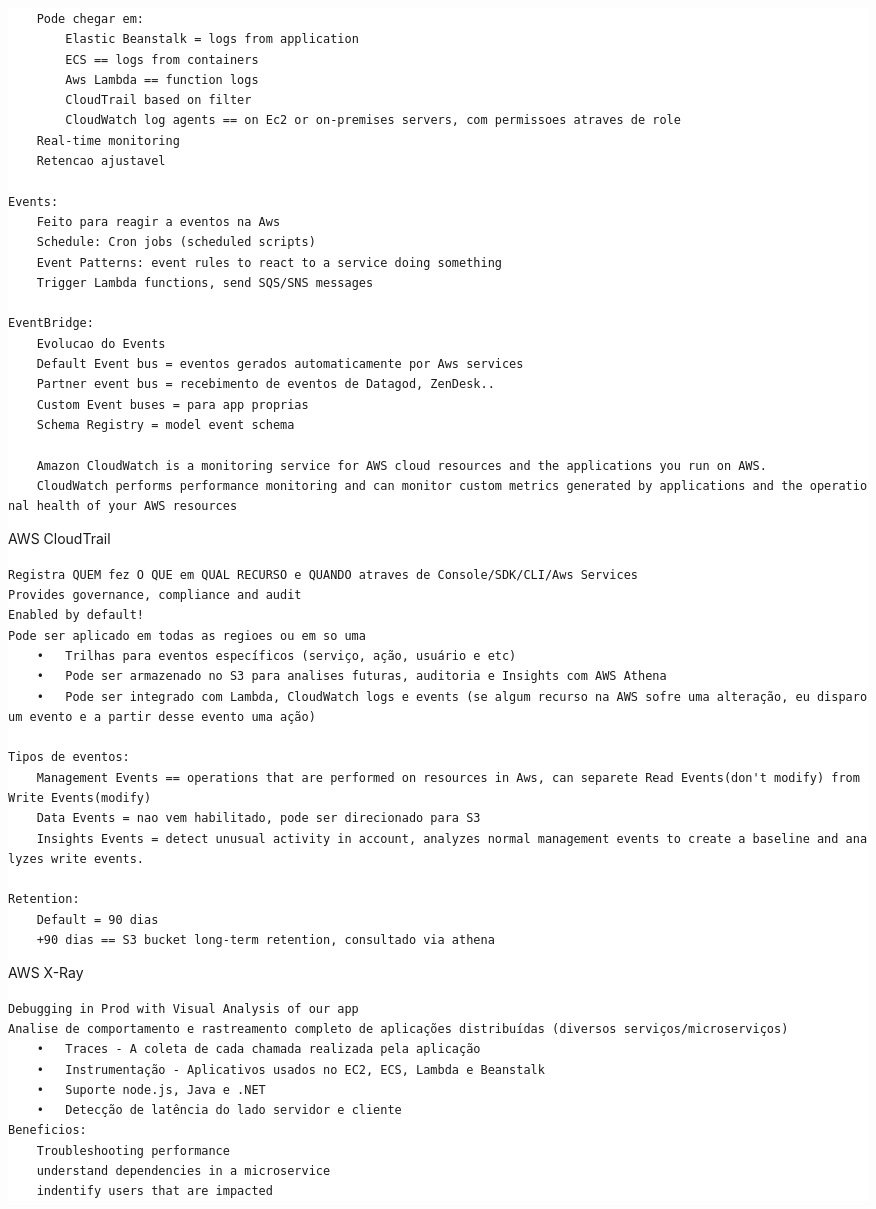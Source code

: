 ```
	Pode chegar em:
		Elastic Beanstalk = logs from application
		ECS == logs from containers
		Aws Lambda == function logs
		CloudTrail based on filter
		CloudWatch log agents == on Ec2 or on-premises servers, com permissoes atraves de role
	Real-time monitoring
	Retencao ajustavel

Events:
	Feito para reagir a eventos na Aws
	Schedule: Cron jobs (scheduled scripts)
	Event Patterns: event rules to react to a service doing something
	Trigger Lambda functions, send SQS/SNS messages

EventBridge:
	Evolucao do Events
	Default Event bus = eventos gerados automaticamente por Aws services
	Partner event bus = recebimento de eventos de Datagod, ZenDesk..
	Custom Event buses = para app proprias
	Schema Registry = model event schema

	Amazon CloudWatch is a monitoring service for AWS cloud resources and the applications you run on AWS. 
	CloudWatch performs performance monitoring and can monitor custom metrics generated by applications and the operational health of your AWS resources
```

AWS CloudTrail
```
Registra QUEM fez O QUE em QUAL RECURSO e QUANDO atraves de Console/SDK/CLI/Aws Services
Provides governance, compliance and audit
Enabled by default!
Pode ser aplicado em todas as regioes ou em so uma
	•	Trilhas para eventos específicos (serviço, ação, usuário e etc)
	•	Pode ser armazenado no S3 para analises futuras, auditoria e Insights com AWS Athena
	•	Pode ser integrado com Lambda, CloudWatch logs e events (se algum recurso na AWS sofre uma alteração, eu disparo um evento e a partir desse evento uma ação)

Tipos de eventos:
	Management Events == operations that are performed on resources in Aws, can separete Read Events(don't modify) from Write Events(modify)
	Data Events = nao vem habilitado, pode ser direcionado para S3
	Insights Events = detect unusual activity in account, analyzes normal management events to create a baseline and analyzes write events.

Retention:
	Default = 90 dias
	+90 dias == S3 bucket long-term retention, consultado via athena
```

AWS X-Ray
```
Debugging in Prod with Visual Analysis of our app
Analise de comportamento e rastreamento completo de aplicações distribuídas (diversos serviços/microserviços)
	•	Traces - A coleta de cada chamada realizada pela aplicação
	•	Instrumentação - Aplicativos usados no EC2, ECS, Lambda e Beanstalk
	•	Suporte node.js, Java e .NET
	•	Detecção de latência do lado servidor e cliente
Beneficios: 
	Troubleshooting performance
	understand dependencies in a microservice 
	indentify users that are impacted
```